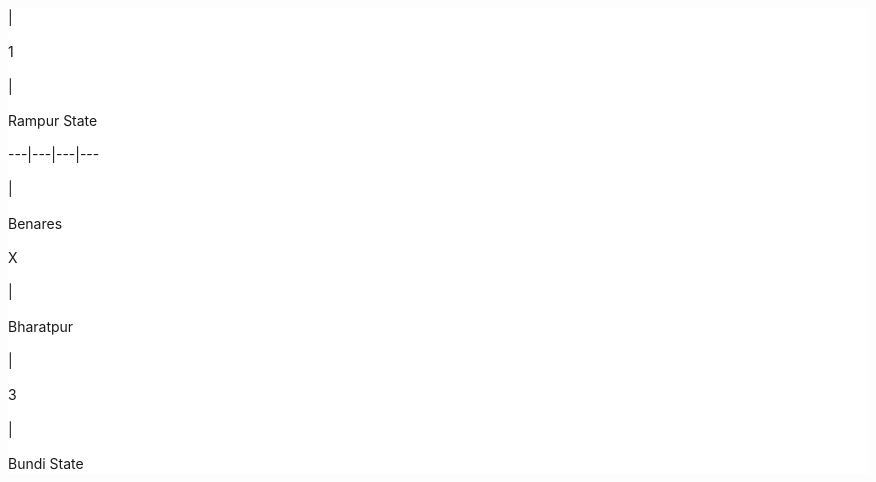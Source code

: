 |

1



|

Rampur State

  
  
---|---|---|---  
  


|

Benares  
  
X

|

Bharatpur

|













3













|













Bundi State




